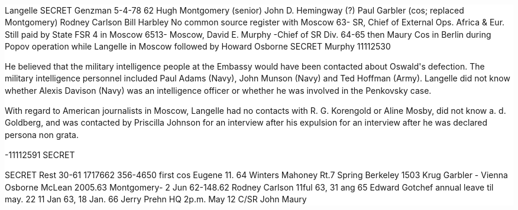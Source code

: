 Langelle
SECRET
Genzman
5-4-78
62
Hugh Montgomery (senior)
John D. Hemingway (?)
Paul Garbler (cos; replaced Montgomery)
Rodney Carlson
Bill Harbley
No common source register with Moscow
63- SR, Chief of External Ops.
Africa & Eur.
Still paid by State
FSR 4 in Moscow
6513- Moscow,
David E. Murphy -Chief of SR Div. 64-65
then Maury
Cos in Berlin during
Popov operation while
Langelle in Moscow
followed by Howard Osborne
SECRET
Murphy
11112530

He believed that the military intelligence people at the Embassy would have been contacted about Oswald's defection. The military intelligence personnel included Paul Adams (Navy), John Munson (Navy) and Ted Hoffman (Army). Langelle did not know whether Alexis Davison (Navy) was an intelligence officer or whether he was involved in the Penkovsky case.

With regard to American journalists in Moscow, Langelle had no contacts with R. G. Korengold or Aline Mosby, did not know a. d. Goldberg, and was contacted by Priscilla Johnson for an interview after his expulsion for an interview after he was declared persona non grata.

-11112591
SECRET

SECRET
Rest
30-61
1717662
356-4650
first cos
Eugene
11.
64
Winters
Mahoney
Rt.7
Spring
Berkeley
1503 Krug
Garbler - Vienna
Osborne McLean
2005.63 Montgomery-
2 Jun 62-148.62 Rodney Carlson
11ful 63, 31 ang 65 Edward Gotchef
annual leave til may.
22
11 Jan 63, 18 Jan. 66 Jerry Prehn
HQ 2p.m.
May 12
C/SR
John Maury